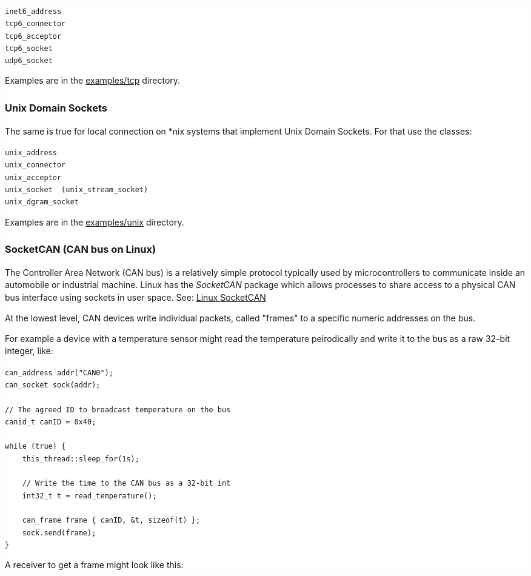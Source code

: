     inet6_address
    tcp6_connector
    tcp6_acceptor
    tcp6_socket
    udp6_socket

Examples are in the [examples/tcp](https://github.com/fpagliughi/sockpp/tree/master/examples/tcp) directory.

### Unix Domain Sockets

The same is true for local connection on *nix systems that implement Unix Domain Sockets. For that use the classes:

    unix_address
    unix_connector
    unix_acceptor
    unix_socket  (unix_stream_socket)
    unix_dgram_socket

Examples are in the [examples/unix](https://github.com/fpagliughi/sockpp/tree/master/examples/unix) directory.

### SocketCAN (CAN bus on Linux)

The Controller Area Network (CAN bus) is a relatively simple protocol typically used by microcontrollers to communicate inside an automobile or industrial machine. Linux has the _SocketCAN_ package which allows processes to share access to a physical CAN bus interface using sockets in user space. See: [Linux SocketCAN](https://www.kernel.org/doc/html/latest/networking/can.html)

At the lowest level, CAN devices write individual packets, called "frames" to a specific numeric addresses on the bus. 

For example a device with a temperature sensor might read the temperature peirodically and write it to the bus as a raw 32-bit integer, like:

```
can_address addr("CAN0");
can_socket sock(addr);

// The agreed ID to broadcast temperature on the bus
canid_t canID = 0x40;

while (true) {
    this_thread::sleep_for(1s);

    // Write the time to the CAN bus as a 32-bit int
    int32_t t = read_temperature();

    can_frame frame { canID, &t, sizeof(t) };
    sock.send(frame);
}
```

A receiver to get a frame might look like this:
